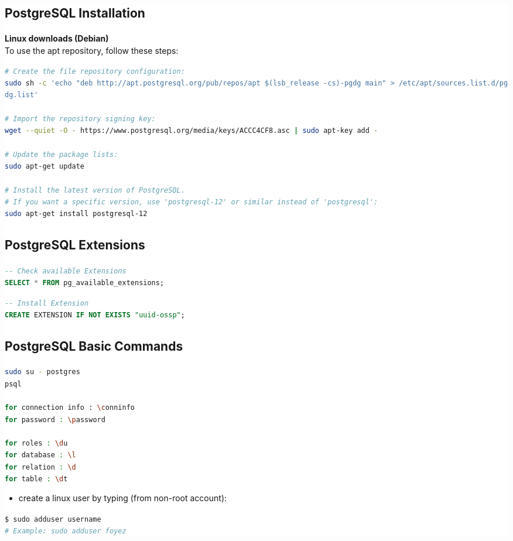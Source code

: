 ## PostgreSQL Installation

**Linux downloads (Debian)**
\
To use the apt repository, follow these steps:

```sh
# Create the file repository configuration:
sudo sh -c 'echo "deb http://apt.postgresql.org/pub/repos/apt $(lsb_release -cs)-pgdg main" > /etc/apt/sources.list.d/pgdg.list'

# Import the repository signing key:
wget --quiet -O - https://www.postgresql.org/media/keys/ACCC4CF8.asc | sudo apt-key add -

# Update the package lists:
sudo apt-get update

# Install the latest version of PostgreSQL.
# If you want a specific version, use 'postgresql-12' or similar instead of 'postgresql':
sudo apt-get install postgresql-12
```

## PostgreSQL Extensions

```sql
-- Check available Extensions
SELECT * FROM pg_available_extensions;
```

```sql
-- Install Extension
CREATE EXTENSION IF NOT EXISTS "uuid-ossp";
```

## PostgreSQL Basic Commands

```sh
sudo su - postgres
psql

for connection info : \conninfo
for password : \password

for roles : \du
for database : \l 
for relation : \d
for table : \dt
```

- create a linux user by typing (from non-root account):

```sh
$ sudo adduser username
# Example: sudo adduser foyez
```
